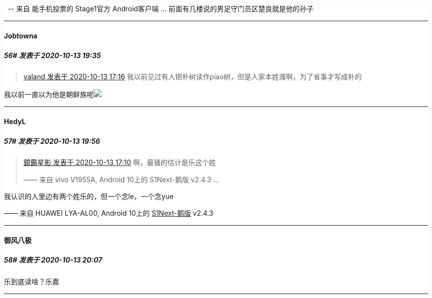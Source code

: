 
  -- 来自 能手机投票的 Stage1官方 Android客户端 ...</blockquote>
前面有几楼说的男足守门员区楚良就是他的孙子







*****

####  Jobtowna  
##### 56#       发表于 2020-10-13 19:35



<blockquote><a href="httphttps://bbs.saraba1st.com/2b/forum.php?mod=redirect&amp;goto=findpost&amp;pid=49040641&amp;ptid=1964985" target="_blank">valand 发表于 2020-10-13 17:16</a>
我以前见过有人把朴树读作piao树，但是人家本姓濮啊，为了省事才写成朴的</blockquote>
我以前一直以为他是朝鲜族呢<img src="https://static.saraba1st.com/image/smiley/face2017/067.png" referrerpolicy="no-referrer">







*****

####  HedyL  
##### 57#       发表于 2020-10-13 19:56



<blockquote><a href="httphttps://bbs.saraba1st.com/2b/forum.php?mod=redirect&amp;goto=findpost&amp;pid=49040575&amp;ptid=1964985" target="_blank">鏡鑑星影 发表于 2020-10-13 17:10</a>
啊，最骚的估计是乐这个姓

—— 来自 vivo V1955A, Android 10上的 S1Next-鹅版 v2.4.3 ...</blockquote>
我认识的人里边有两个姓乐的，但一个念le，一个念yue

—— 来自 HUAWEI LYA-AL00, Android 10上的 [S1Next-鹅版](https://github.com/ykrank/S1-Next/releases) v2.4.3







*****

####  御风八极  
##### 58#       发表于 2020-10-13 20:07




乐到底读啥？乐嘉







*****

